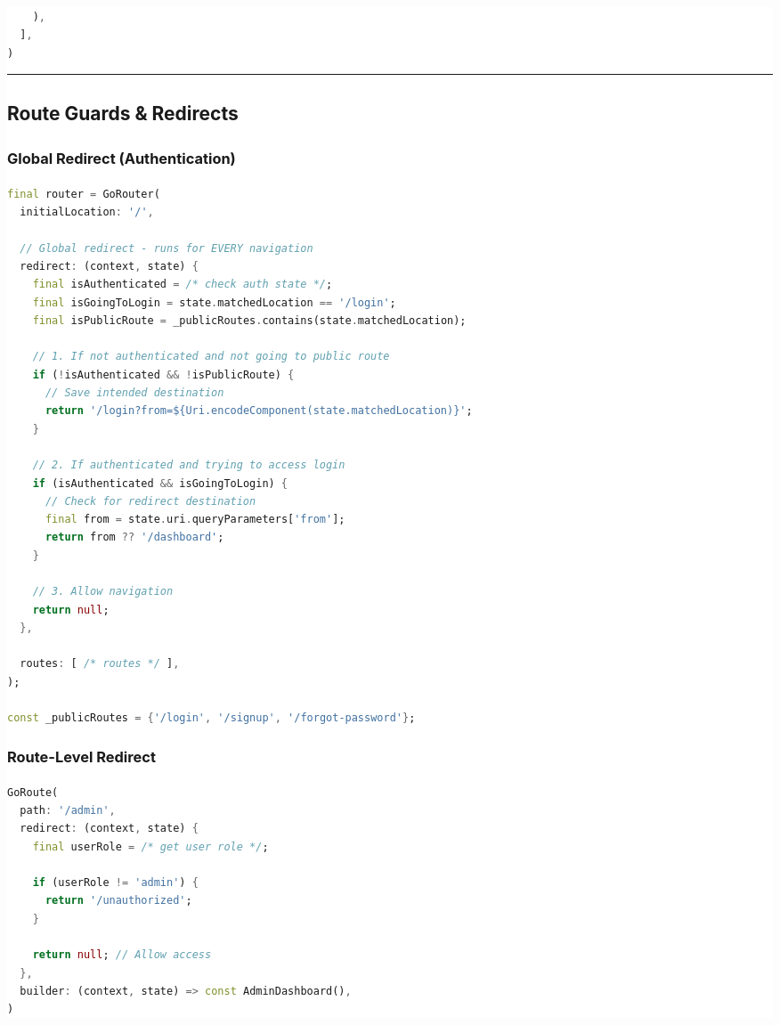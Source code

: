 ```dart
    ),
  ],
)
```

---

## Route Guards & Redirects

### Global Redirect (Authentication)

```dart
final router = GoRouter(
  initialLocation: '/',

  // Global redirect - runs for EVERY navigation
  redirect: (context, state) {
    final isAuthenticated = /* check auth state */;
    final isGoingToLogin = state.matchedLocation == '/login';
    final isPublicRoute = _publicRoutes.contains(state.matchedLocation);

    // 1. If not authenticated and not going to public route
    if (!isAuthenticated && !isPublicRoute) {
      // Save intended destination
      return '/login?from=${Uri.encodeComponent(state.matchedLocation)}';
    }

    // 2. If authenticated and trying to access login
    if (isAuthenticated && isGoingToLogin) {
      // Check for redirect destination
      final from = state.uri.queryParameters['from'];
      return from ?? '/dashboard';
    }

    // 3. Allow navigation
    return null;
  },

  routes: [ /* routes */ ],
);

const _publicRoutes = {'/login', '/signup', '/forgot-password'};
```

### Route-Level Redirect

```dart
GoRoute(
  path: '/admin',
  redirect: (context, state) {
    final userRole = /* get user role */;

    if (userRole != 'admin') {
      return '/unauthorized';
    }

    return null; // Allow access
  },
  builder: (context, state) => const AdminDashboard(),
)
```
